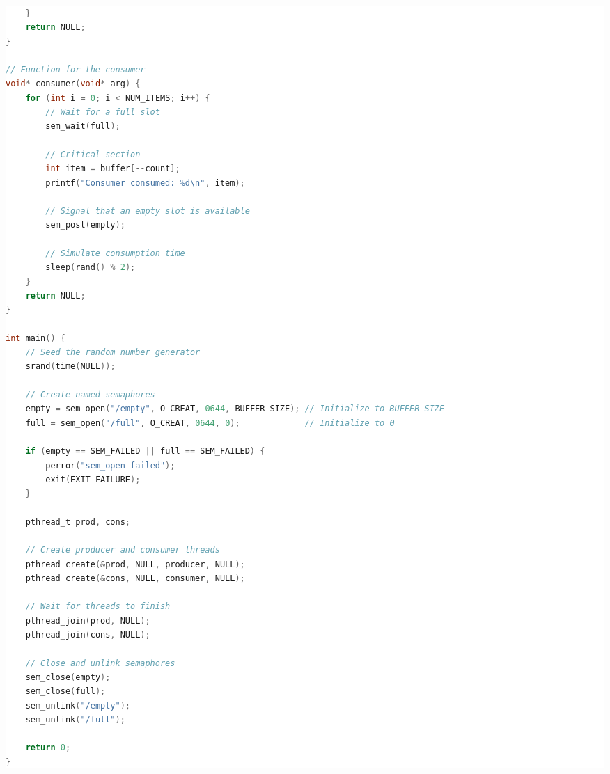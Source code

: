```c
    }
    return NULL;
}

// Function for the consumer
void* consumer(void* arg) {
    for (int i = 0; i < NUM_ITEMS; i++) {
        // Wait for a full slot
        sem_wait(full);

        // Critical section
        int item = buffer[--count];
        printf("Consumer consumed: %d\n", item);

        // Signal that an empty slot is available
        sem_post(empty);
        
        // Simulate consumption time
        sleep(rand() % 2);
    }
    return NULL;
}

int main() {
    // Seed the random number generator
    srand(time(NULL));

    // Create named semaphores
    empty = sem_open("/empty", O_CREAT, 0644, BUFFER_SIZE); // Initialize to BUFFER_SIZE
    full = sem_open("/full", O_CREAT, 0644, 0);             // Initialize to 0

    if (empty == SEM_FAILED || full == SEM_FAILED) {
        perror("sem_open failed");
        exit(EXIT_FAILURE);
    }

    pthread_t prod, cons;

    // Create producer and consumer threads
    pthread_create(&prod, NULL, producer, NULL);
    pthread_create(&cons, NULL, consumer, NULL);

    // Wait for threads to finish
    pthread_join(prod, NULL);
    pthread_join(cons, NULL);

    // Close and unlink semaphores
    sem_close(empty);
    sem_close(full);
    sem_unlink("/empty");
    sem_unlink("/full");

    return 0;
}
```
